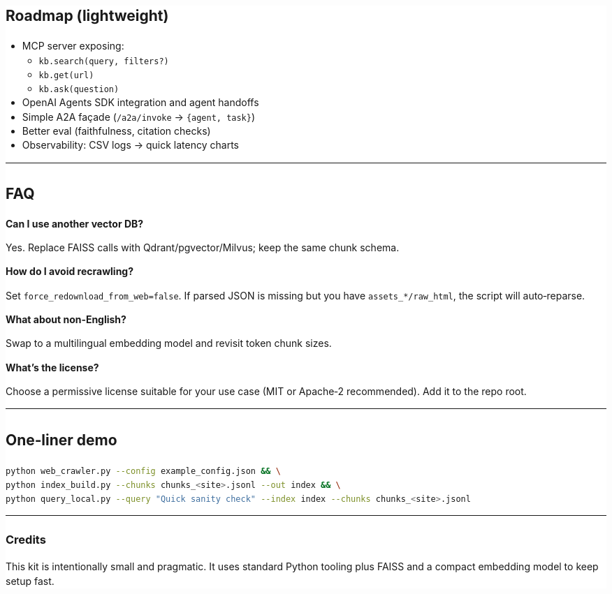 
## Roadmap (lightweight)

- MCP server exposing:
  - `kb.search(query, filters?)`
  - `kb.get(url)`
  - `kb.ask(question)`
- OpenAI Agents SDK integration and agent handoffs
- Simple A2A façade (`/a2a/invoke` → `{agent, task}`)
- Better eval (faithfulness, citation checks)
- Observability: CSV logs → quick latency charts

---

## FAQ

**Can I use another vector DB?**

Yes. Replace FAISS calls with Qdrant/pgvector/Milvus; keep the same chunk schema.

**How do I avoid recrawling?**

Set `force_redownload_from_web=false`. If parsed JSON is missing but you have `assets_*/raw_html`, the script will auto‑reparse.

**What about non‑English?**

Swap to a multilingual embedding model and revisit token chunk sizes.

**What’s the license?**

Choose a permissive license suitable for your use case (MIT or Apache‑2 recommended). Add it to the repo root.

---

## One‑liner demo

```bash
python web_crawler.py --config example_config.json && \
python index_build.py --chunks chunks_<site>.jsonl --out index && \
python query_local.py --query "Quick sanity check" --index index --chunks chunks_<site>.jsonl
```

---

### Credits

This kit is intentionally small and pragmatic. It uses standard Python tooling plus FAISS and a compact embedding model to keep setup fast.